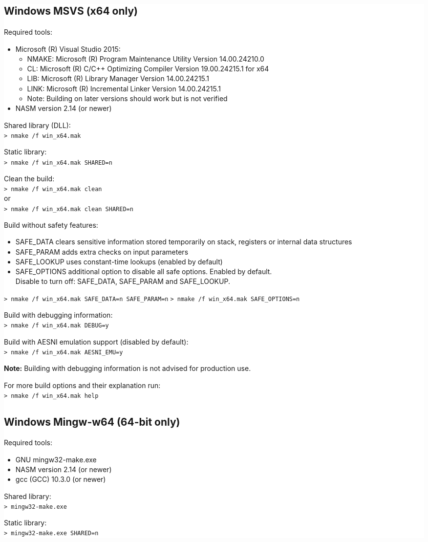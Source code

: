 Windows MSVS (x64 only)
------------------

Required tools:  
- Microsoft (R) Visual Studio 2015:  
  - NMAKE: Microsoft (R) Program Maintenance Utility Version 14.00.24210.0  
  - CL: Microsoft (R) C/C++ Optimizing Compiler Version 19.00.24215.1 for x64  
  - LIB: Microsoft (R) Library Manager Version 14.00.24215.1  
  - LINK: Microsoft (R) Incremental Linker Version 14.00.24215.1  
  - Note: Building on later versions should work but is not verified  
- NASM version 2.14 (or newer)  

Shared library (DLL):  
`> nmake /f win_x64.mak`

Static library:  
`> nmake /f win_x64.mak SHARED=n`

Clean the build:   
`> nmake /f win_x64.mak clean`   
or   
`> nmake /f win_x64.mak clean SHARED=n`

Build without safety features:  
- SAFE_DATA clears sensitive information stored temporarily on stack, registers or internal data structures  
- SAFE_PARAM adds extra checks on input parameters  
- SAFE_LOOKUP uses constant-time lookups (enabled by default)  
- SAFE_OPTIONS additional option to disable all safe options. Enabled by default.  
  Disable to turn off: SAFE_DATA, SAFE_PARAM and SAFE_LOOKUP.  

`> nmake /f win_x64.mak SAFE_DATA=n SAFE_PARAM=n`
`> nmake /f win_x64.mak SAFE_OPTIONS=n`

Build with debugging information:   
`> nmake /f win_x64.mak DEBUG=y`

Build with AESNI emulation support (disabled by default):   
`> nmake /f win_x64.mak AESNI_EMU=y`

**Note:** Building with debugging information is not advised for production use.

For more build options and their explanation run:   
`> nmake /f win_x64.mak help`

Windows Mingw-w64 (64-bit only)
-------------------

Required tools:  
- GNU mingw32-make.exe  
- NASM version 2.14 (or newer)  
- gcc (GCC) 10.3.0 (or newer)

Shared library:  
`> mingw32-make.exe`

Static library:  
`> mingw32-make.exe SHARED=n`

